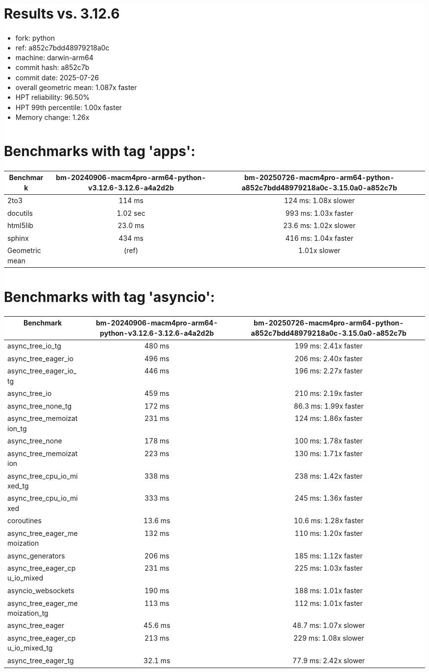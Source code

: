 # Results vs. 3.12.6

- fork: python
- ref: a852c7bdd48979218a0c
- machine: darwin-arm64
- commit hash: a852c7b
- commit date: 2025-07-26
- overall geometric mean: 1.087x faster
- HPT reliability: 96.50%
- HPT 99th percentile: 1.00x faster
- Memory change: 1.26x

Benchmarks with tag 'apps':
===========================

| Benchmark      | bm-20240906-macm4pro-arm64-python-v3.12.6-3.12.6-a4a2d2b | bm-20250726-macm4pro-arm64-python-a852c7bdd48979218a0c-3.15.0a0-a852c7b |
|----------------|:--------------------------------------------------------:|:-----------------------------------------------------------------------:|
| 2to3           | 114 ms                                                   | 124 ms: 1.08x slower                                                    |
| docutils       | 1.02 sec                                                 | 993 ms: 1.03x faster                                                    |
| html5lib       | 23.0 ms                                                  | 23.6 ms: 1.02x slower                                                   |
| sphinx         | 434 ms                                                   | 416 ms: 1.04x faster                                                    |
| Geometric mean | (ref)                                                    | 1.01x slower                                                            |

Benchmarks with tag 'asyncio':
==============================

| Benchmark                        | bm-20240906-macm4pro-arm64-python-v3.12.6-3.12.6-a4a2d2b | bm-20250726-macm4pro-arm64-python-a852c7bdd48979218a0c-3.15.0a0-a852c7b |
|----------------------------------|:--------------------------------------------------------:|:-----------------------------------------------------------------------:|
| async_tree_io_tg                 | 480 ms                                                   | 199 ms: 2.41x faster                                                    |
| async_tree_eager_io              | 496 ms                                                   | 206 ms: 2.40x faster                                                    |
| async_tree_eager_io_tg           | 446 ms                                                   | 196 ms: 2.27x faster                                                    |
| async_tree_io                    | 459 ms                                                   | 210 ms: 2.19x faster                                                    |
| async_tree_none_tg               | 172 ms                                                   | 86.3 ms: 1.99x faster                                                   |
| async_tree_memoization_tg        | 231 ms                                                   | 124 ms: 1.86x faster                                                    |
| async_tree_none                  | 178 ms                                                   | 100 ms: 1.78x faster                                                    |
| async_tree_memoization           | 223 ms                                                   | 130 ms: 1.71x faster                                                    |
| async_tree_cpu_io_mixed_tg       | 338 ms                                                   | 238 ms: 1.42x faster                                                    |
| async_tree_cpu_io_mixed          | 333 ms                                                   | 245 ms: 1.36x faster                                                    |
| coroutines                       | 13.6 ms                                                  | 10.6 ms: 1.28x faster                                                   |
| async_tree_eager_memoization     | 132 ms                                                   | 110 ms: 1.20x faster                                                    |
| async_generators                 | 206 ms                                                   | 185 ms: 1.12x faster                                                    |
| async_tree_eager_cpu_io_mixed    | 231 ms                                                   | 225 ms: 1.03x faster                                                    |
| asyncio_websockets               | 190 ms                                                   | 188 ms: 1.01x faster                                                    |
| async_tree_eager_memoization_tg  | 113 ms                                                   | 112 ms: 1.01x faster                                                    |
| async_tree_eager                 | 45.6 ms                                                  | 48.7 ms: 1.07x slower                                                   |
| async_tree_eager_cpu_io_mixed_tg | 213 ms                                                   | 229 ms: 1.08x slower                                                    |
| async_tree_eager_tg              | 32.1 ms                                                  | 77.9 ms: 2.42x slower                                                   |